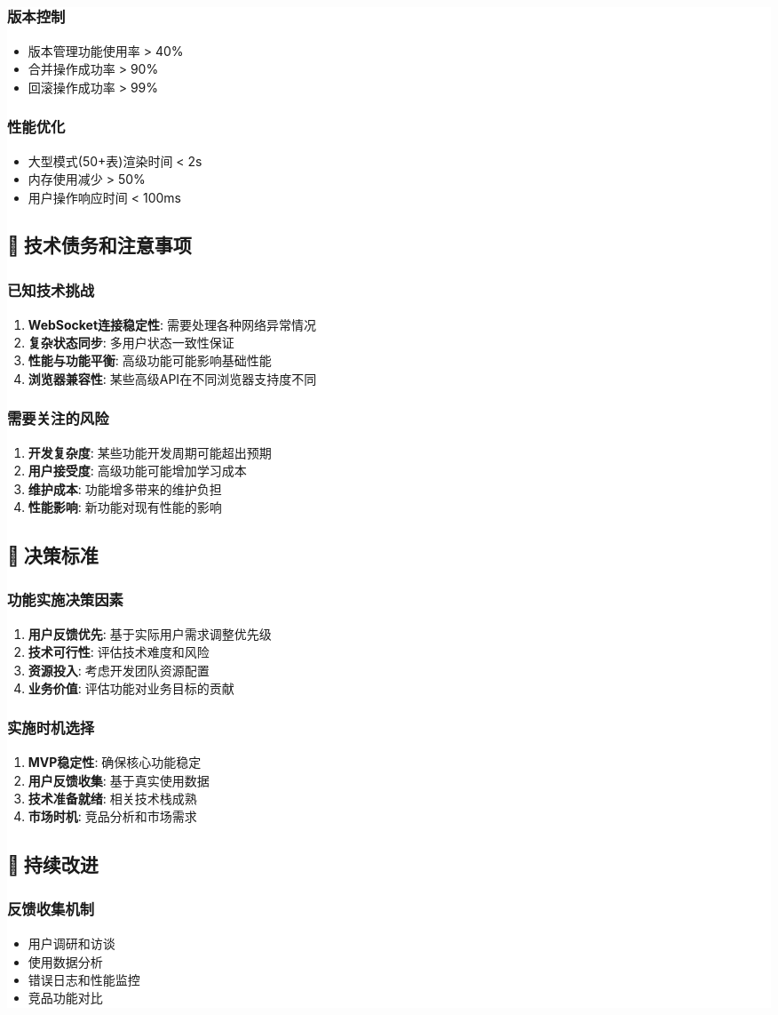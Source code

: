 ### 版本控制

- 版本管理功能使用率 > 40%
- 合并操作成功率 > 90%
- 回滚操作成功率 > 99%

### 性能优化

- 大型模式(50+表)渲染时间 < 2s
- 内存使用减少 > 50%
- 用户操作响应时间 < 100ms

## 🔧 技术债务和注意事项

### 已知技术挑战

1. **WebSocket连接稳定性**: 需要处理各种网络异常情况
2. **复杂状态同步**: 多用户状态一致性保证
3. **性能与功能平衡**: 高级功能可能影响基础性能
4. **浏览器兼容性**: 某些高级API在不同浏览器支持度不同

### 需要关注的风险

1. **开发复杂度**: 某些功能开发周期可能超出预期
2. **用户接受度**: 高级功能可能增加学习成本
3. **维护成本**: 功能增多带来的维护负担
4. **性能影响**: 新功能对现有性能的影响

## 📝 决策标准

### 功能实施决策因素

1. **用户反馈优先**: 基于实际用户需求调整优先级
2. **技术可行性**: 评估技术难度和风险
3. **资源投入**: 考虑开发团队资源配置
4. **业务价值**: 评估功能对业务目标的贡献

### 实施时机选择

1. **MVP稳定性**: 确保核心功能稳定
2. **用户反馈收集**: 基于真实使用数据
3. **技术准备就绪**: 相关技术栈成熟
4. **市场时机**: 竞品分析和市场需求

## 🔄 持续改进

### 反馈收集机制

- 用户调研和访谈
- 使用数据分析
- 错误日志和性能监控
- 竞品功能对比
